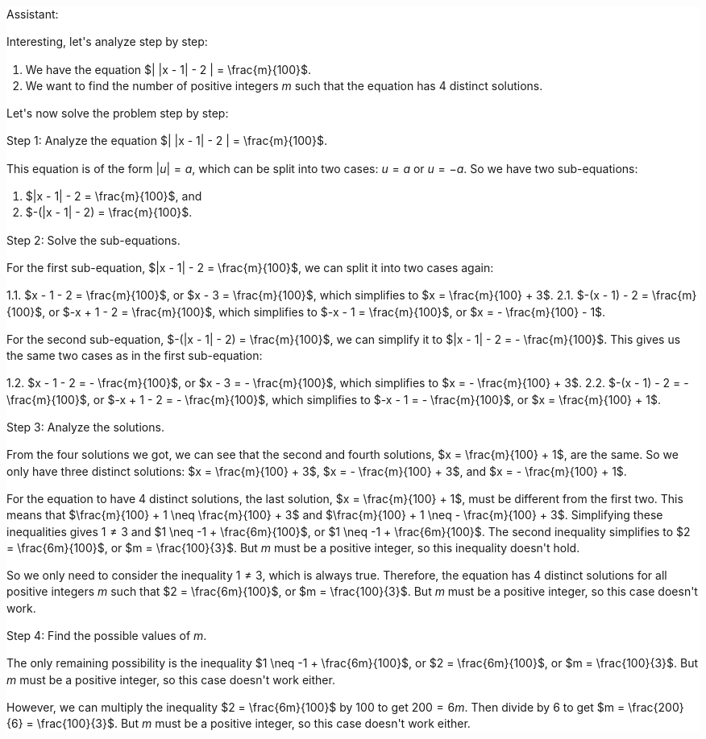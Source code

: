 Assistant: 

Interesting, let's analyze step by step:



1. We have the equation $| |x - 1| - 2 | = \frac{m}{100}$.
2. We want to find the number of positive integers $m$ such that the equation has 4 distinct solutions.

Let's now solve the problem step by step:

Step 1: Analyze the equation $| |x - 1| - 2 | = \frac{m}{100}$.

This equation is of the form $|u| = a$, which can be split into two cases: $u = a$ or $u = -a$. So we have two sub-equations:

1. $|x - 1| - 2 = \frac{m}{100}$, and
2. $-(|x - 1| - 2) = \frac{m}{100}$.

Step 2: Solve the sub-equations.

For the first sub-equation, $|x - 1| - 2 = \frac{m}{100}$, we can split it into two cases again:

1.1. $x - 1 - 2 = \frac{m}{100}$, or $x - 3 = \frac{m}{100}$, which simplifies to $x = \frac{m}{100} + 3$.
2.1. $-(x - 1) - 2 = \frac{m}{100}$, or $-x + 1 - 2 = \frac{m}{100}$, which simplifies to $-x - 1 = \frac{m}{100}$, or $x = - \frac{m}{100} - 1$.

For the second sub-equation, $-(|x - 1| - 2) = \frac{m}{100}$, we can simplify it to $|x - 1| - 2 = - \frac{m}{100}$. This gives us the same two cases as in the first sub-equation:

1.2. $x - 1 - 2 = - \frac{m}{100}$, or $x - 3 = - \frac{m}{100}$, which simplifies to $x = - \frac{m}{100} + 3$.
2.2. $-(x - 1) - 2 = - \frac{m}{100}$, or $-x + 1 - 2 = - \frac{m}{100}$, which simplifies to $-x - 1 = - \frac{m}{100}$, or $x = \frac{m}{100} + 1$.

Step 3: Analyze the solutions.

From the four solutions we got, we can see that the second and fourth solutions, $x = \frac{m}{100} + 1$, are the same. So we only have three distinct solutions: $x = \frac{m}{100} + 3$, $x = - \frac{m}{100} + 3$, and $x = - \frac{m}{100} + 1$.

For the equation to have 4 distinct solutions, the last solution, $x = \frac{m}{100} + 1$, must be different from the first two. This means that $\frac{m}{100} + 1 \neq \frac{m}{100} + 3$ and $\frac{m}{100} + 1 \neq - \frac{m}{100} + 3$. Simplifying these inequalities gives $1 \neq 3$ and $1 \neq -1 + \frac{6m}{100}$, or $1 \neq -1 + \frac{6m}{100}$. The second inequality simplifies to $2 = \frac{6m}{100}$, or $m = \frac{100}{3}$. But $m$ must be a positive integer, so this inequality doesn't hold.

So we only need to consider the inequality $1 \neq 3$, which is always true. Therefore, the equation has 4 distinct solutions for all positive integers $m$ such that $2 = \frac{6m}{100}$, or $m = \frac{100}{3}$. But $m$ must be a positive integer, so this case doesn't work.

Step 4: Find the possible values of $m$.

The only remaining possibility is the inequality $1 \neq -1 + \frac{6m}{100}$, or $2 = \frac{6m}{100}$, or $m = \frac{100}{3}$. But $m$ must be a positive integer, so this case doesn't work either.

However, we can multiply the inequality $2 = \frac{6m}{100}$ by 100 to get $200 = 6m$. Then divide by 6 to get $m = \frac{200}{6} = \frac{100}{3}$. But $m$ must be a positive integer, so this case doesn't work either.
